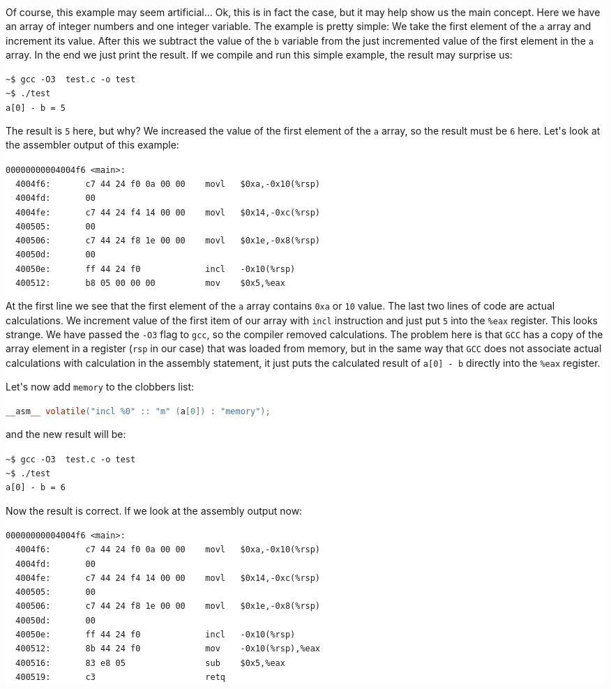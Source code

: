 Of course, this example may seem artificial... Ok, this is in fact the case, but it may help show us the main concept. Here we have an array of integer numbers and one integer variable. The example is pretty simple: We take the first element of the `a` array and increment its value. After this we subtract the value of the `b` variable from the just incremented value of the first element in the `a` array. In the end we just print the result. If we compile and run this simple example, the result may surprise us:

```
~$ gcc -O3  test.c -o test
~$ ./test
a[0] - b = 5
```

The result is `5` here, but why? We increased the value of the first element of the `a` array, so the result must be `6` here. Let's look at the assembler output of this example:

```assembly
00000000004004f6 <main>:
  4004f6:       c7 44 24 f0 0a 00 00    movl   $0xa,-0x10(%rsp)
  4004fd:       00 
  4004fe:       c7 44 24 f4 14 00 00    movl   $0x14,-0xc(%rsp)
  400505:       00 
  400506:       c7 44 24 f8 1e 00 00    movl   $0x1e,-0x8(%rsp)
  40050d:       00 
  40050e:       ff 44 24 f0             incl   -0x10(%rsp)
  400512:       b8 05 00 00 00          mov    $0x5,%eax
```

At the first line we see that the first element of the `a` array contains `0xa` or `10` value. The last two lines of code are actual calculations. We increment value of the first item of our array with `incl` instruction and just put `5` into the `%eax` register. This looks strange. We have passed the `-O3` flag to `gcc`, so the compiler removed calculations. The problem here is that `GCC` has a copy of the array element in a register (`rsp` in our case) that was loaded from memory, but in the same way that `GCC` does not associate actual calculations with calculation in the assembly statement, it just puts the calculated result of `a[0] - b` directly into the `%eax` register.

Let's now add `memory` to the clobbers list:

```C
__asm__ volatile("incl %0" :: "m" (a[0]) : "memory");
```

and the new result will be:

```
~$ gcc -O3  test.c -o test
~$ ./test
a[0] - b = 6
```

Now the result is correct. If we look at the assembly output now:

```assembly
00000000004004f6 <main>:
  4004f6:       c7 44 24 f0 0a 00 00    movl   $0xa,-0x10(%rsp)
  4004fd:       00 
  4004fe:       c7 44 24 f4 14 00 00    movl   $0x14,-0xc(%rsp)
  400505:       00 
  400506:       c7 44 24 f8 1e 00 00    movl   $0x1e,-0x8(%rsp)
  40050d:       00 
  40050e:       ff 44 24 f0             incl   -0x10(%rsp)
  400512:       8b 44 24 f0             mov    -0x10(%rsp),%eax
  400516:       83 e8 05                sub    $0x5,%eax
  400519:       c3                      retq
```
